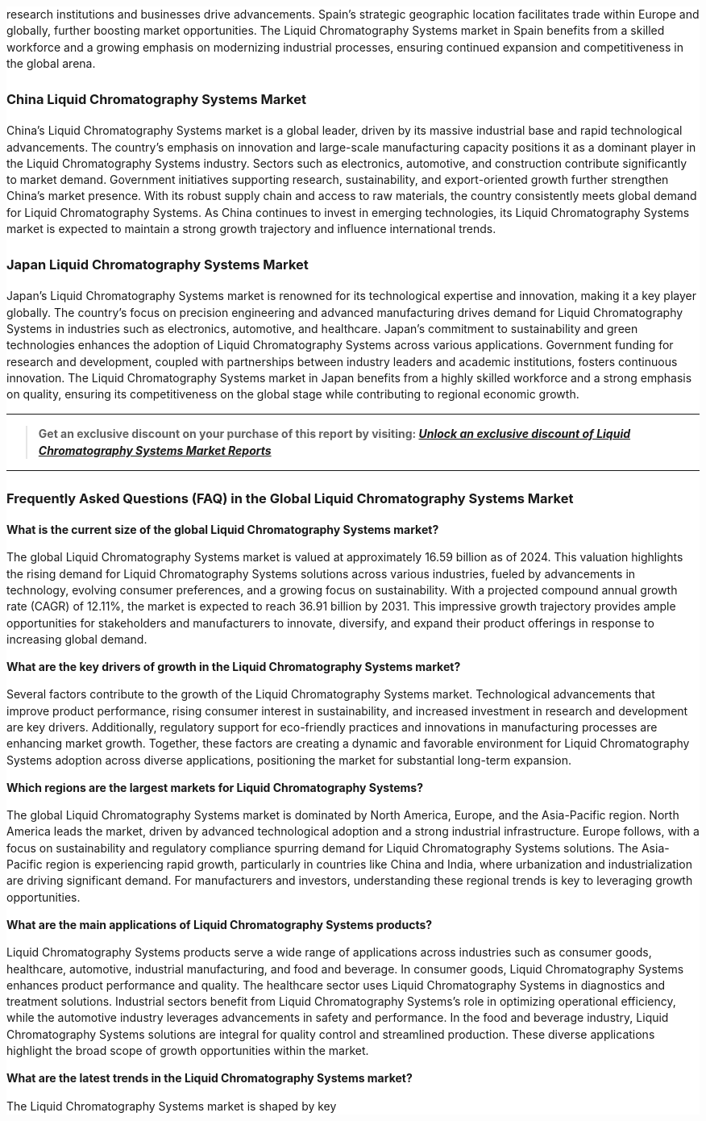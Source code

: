 research institutions and businesses drive advancements. Spain&rsquo;s strategic geographic location facilitates trade within Europe and globally, further boosting market opportunities. The Liquid Chromatography Systems market in Spain benefits from a skilled workforce and a growing emphasis on modernizing industrial processes, ensuring continued expansion and competitiveness in the global arena.</p><h3>China Liquid Chromatography Systems Market</h3><p>China&rsquo;s Liquid Chromatography Systems market is a global leader, driven by its massive industrial base and rapid technological advancements. The country&rsquo;s emphasis on innovation and large-scale manufacturing capacity positions it as a dominant player in the Liquid Chromatography Systems industry. Sectors such as electronics, automotive, and construction contribute significantly to market demand. Government initiatives supporting research, sustainability, and export-oriented growth further strengthen China&rsquo;s market presence. With its robust supply chain and access to raw materials, the country consistently meets global demand for Liquid Chromatography Systems. As China continues to invest in emerging technologies, its Liquid Chromatography Systems market is expected to maintain a strong growth trajectory and influence international trends.</p><h3>Japan Liquid Chromatography Systems Market</h3><p>Japan&rsquo;s Liquid Chromatography Systems market is renowned for its technological expertise and innovation, making it a key player globally. The country&rsquo;s focus on precision engineering and advanced manufacturing drives demand for Liquid Chromatography Systems in industries such as electronics, automotive, and healthcare. Japan&rsquo;s commitment to sustainability and green technologies enhances the adoption of Liquid Chromatography Systems across various applications. Government funding for research and development, coupled with partnerships between industry leaders and academic institutions, fosters continuous innovation. The Liquid Chromatography Systems market in Japan benefits from a highly skilled workforce and a strong emphasis on quality, ensuring its competitiveness on the global stage while contributing to regional economic growth.</p><hr /><blockquote><p><strong>Get an exclusive discount on your purchase of this report by visiting: <em><a href="://marketresearchpulse.com/ask-for-discount/148733?utm_source=Github&amp;utm_medium=112">Unlock an exclusive discount of Liquid Chromatography Systems Market Reports</a></em>&nbsp;</strong></p></blockquote><hr /><h3>Frequently Asked Questions (FAQ) in the Global Liquid Chromatography Systems Market</h3><p><strong>What is the current size of the global Liquid Chromatography Systems market?</strong></p><p>The global Liquid Chromatography Systems market is valued at approximately 16.59 billion as of 2024. This valuation highlights the rising demand for Liquid Chromatography Systems solutions across various industries, fueled by advancements in technology, evolving consumer preferences, and a growing focus on sustainability. With a projected compound annual growth rate (CAGR) of 12.11%, the market is expected to reach 36.91 billion by 2031. This impressive growth trajectory provides ample opportunities for stakeholders and manufacturers to innovate, diversify, and expand their product offerings in response to increasing global demand.</p><p><strong>What are the key drivers of growth in the Liquid Chromatography Systems market?</strong></p><p>Several factors contribute to the growth of the Liquid Chromatography Systems market. Technological advancements that improve product performance, rising consumer interest in sustainability, and increased investment in research and development are key drivers. Additionally, regulatory support for eco-friendly practices and innovations in manufacturing processes are enhancing market growth. Together, these factors are creating a dynamic and favorable environment for Liquid Chromatography Systems adoption across diverse applications, positioning the market for substantial long-term expansion.</p><p><strong>Which regions are the largest markets for Liquid Chromatography Systems?</strong></p><p>The global Liquid Chromatography Systems market is dominated by North America, Europe, and the Asia-Pacific region. North America leads the market, driven by advanced technological adoption and a strong industrial infrastructure. Europe follows, with a focus on sustainability and regulatory compliance spurring demand for Liquid Chromatography Systems solutions. The Asia-Pacific region is experiencing rapid growth, particularly in countries like China and India, where urbanization and industrialization are driving significant demand. For manufacturers and investors, understanding these regional trends is key to leveraging growth opportunities.</p><p><strong>What are the main applications of Liquid Chromatography Systems products?</strong></p><p>Liquid Chromatography Systems products serve a wide range of applications across industries such as consumer goods, healthcare, automotive, industrial manufacturing, and food and beverage. In consumer goods, Liquid Chromatography Systems enhances product performance and quality. The healthcare sector uses Liquid Chromatography Systems in diagnostics and treatment solutions. Industrial sectors benefit from Liquid Chromatography Systems&rsquo;s role in optimizing operational efficiency, while the automotive industry leverages advancements in safety and performance. In the food and beverage industry, Liquid Chromatography Systems solutions are integral for quality control and streamlined production. These diverse applications highlight the broad scope of growth opportunities within the market.</p><p><strong>What are the latest trends in the Liquid Chromatography Systems market?</strong></p><p>The Liquid Chromatography Systems market is shaped by key